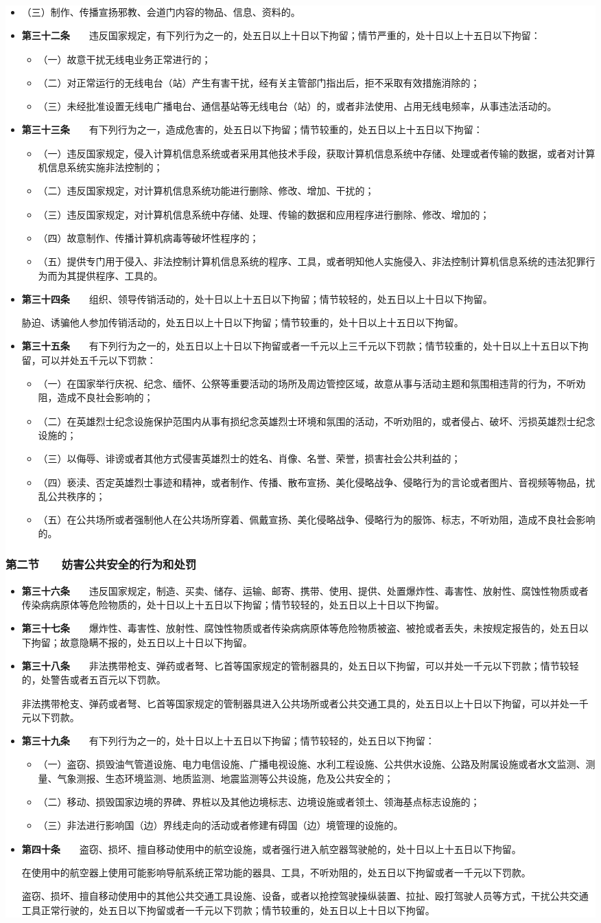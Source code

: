   - （三）制作、传播宣扬邪教、会道门内容的物品、信息、资料的。

- **第三十二条**　　违反国家规定，有下列行为之一的，处五日以上十日以下拘留；情节严重的，处十日以上十五日以下拘留：

  - （一）故意干扰无线电业务正常进行的；

  - （二）对正常运行的无线电台（站）产生有害干扰，经有关主管部门指出后，拒不采取有效措施消除的；

  - （三）未经批准设置无线电广播电台、通信基站等无线电台（站）的，或者非法使用、占用无线电频率，从事违法活动的。

- **第三十三条**　　有下列行为之一，造成危害的，处五日以下拘留；情节较重的，处五日以上十五日以下拘留：

  - （一）违反国家规定，侵入计算机信息系统或者采用其他技术手段，获取计算机信息系统中存储、处理或者传输的数据，或者对计算机信息系统实施非法控制的；

  - （二）违反国家规定，对计算机信息系统功能进行删除、修改、增加、干扰的；

  - （三）违反国家规定，对计算机信息系统中存储、处理、传输的数据和应用程序进行删除、修改、增加的；

  - （四）故意制作、传播计算机病毒等破坏性程序的；

  - （五）提供专门用于侵入、非法控制计算机信息系统的程序、工具，或者明知他人实施侵入、非法控制计算机信息系统的违法犯罪行为而为其提供程序、工具的。

- **第三十四条**　　组织、领导传销活动的，处十日以上十五日以下拘留；情节较轻的，处五日以上十日以下拘留。

  胁迫、诱骗他人参加传销活动的，处五日以上十日以下拘留；情节较重的，处十日以上十五日以下拘留。

- **第三十五条**　　有下列行为之一的，处五日以上十日以下拘留或者一千元以上三千元以下罚款；情节较重的，处十日以上十五日以下拘留，可以并处五千元以下罚款：

  - （一）在国家举行庆祝、纪念、缅怀、公祭等重要活动的场所及周边管控区域，故意从事与活动主题和氛围相违背的行为，不听劝阻，造成不良社会影响的；

  - （二）在英雄烈士纪念设施保护范围内从事有损纪念英雄烈士环境和氛围的活动，不听劝阻的，或者侵占、破坏、污损英雄烈士纪念设施的；

  - （三）以侮辱、诽谤或者其他方式侵害英雄烈士的姓名、肖像、名誉、荣誉，损害社会公共利益的；

  - （四）亵渎、否定英雄烈士事迹和精神，或者制作、传播、散布宣扬、美化侵略战争、侵略行为的言论或者图片、音视频等物品，扰乱公共秩序的；

  - （五）在公共场所或者强制他人在公共场所穿着、佩戴宣扬、美化侵略战争、侵略行为的服饰、标志，不听劝阻，造成不良社会影响的。

### 第二节　　妨害公共安全的行为和处罚

- **第三十六条**　　违反国家规定，制造、买卖、储存、运输、邮寄、携带、使用、提供、处置爆炸性、毒害性、放射性、腐蚀性物质或者传染病病原体等危险物质的，处十日以上十五日以下拘留；情节较轻的，处五日以上十日以下拘留。

- **第三十七条**　　爆炸性、毒害性、放射性、腐蚀性物质或者传染病病原体等危险物质被盗、被抢或者丢失，未按规定报告的，处五日以下拘留；故意隐瞒不报的，处五日以上十日以下拘留。

- **第三十八条**　　非法携带枪支、弹药或者弩、匕首等国家规定的管制器具的，处五日以下拘留，可以并处一千元以下罚款；情节较轻的，处警告或者五百元以下罚款。

  非法携带枪支、弹药或者弩、匕首等国家规定的管制器具进入公共场所或者公共交通工具的，处五日以上十日以下拘留，可以并处一千元以下罚款。

- **第三十九条**　　有下列行为之一的，处十日以上十五日以下拘留；情节较轻的，处五日以下拘留：

  - （一）盗窃、损毁油气管道设施、电力电信设施、广播电视设施、水利工程设施、公共供水设施、公路及附属设施或者水文监测、测量、气象测报、生态环境监测、地质监测、地震监测等公共设施，危及公共安全的；

  - （二）移动、损毁国家边境的界碑、界桩以及其他边境标志、边境设施或者领土、领海基点标志设施的；

  - （三）非法进行影响国（边）界线走向的活动或者修建有碍国（边）境管理的设施的。

- **第四十条**　　盗窃、损坏、擅自移动使用中的航空设施，或者强行进入航空器驾驶舱的，处十日以上十五日以下拘留。

  在使用中的航空器上使用可能影响导航系统正常功能的器具、工具，不听劝阻的，处五日以下拘留或者一千元以下罚款。

  盗窃、损坏、擅自移动使用中的其他公共交通工具设施、设备，或者以抢控驾驶操纵装置、拉扯、殴打驾驶人员等方式，干扰公共交通工具正常行驶的，处五日以下拘留或者一千元以下罚款；情节较重的，处五日以上十日以下拘留。
